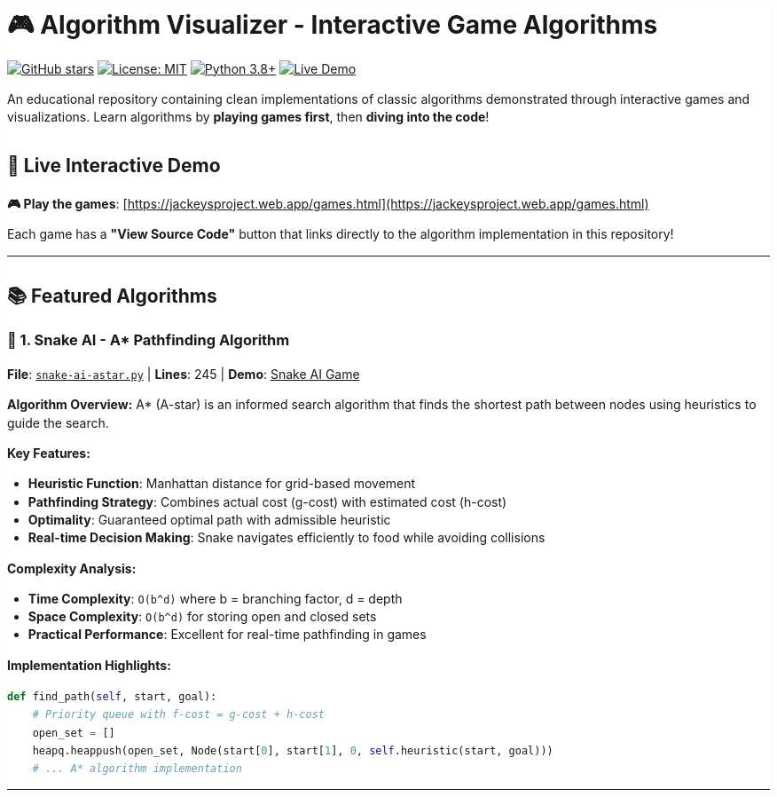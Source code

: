 # 🎮 Algorithm Visualizer - Interactive Game Algorithms

[![GitHub stars](https://img.shields.io/github/stars/jackeygle/Algorithm-Visualizer?style=social)](https://github.com/jackeygle/Algorithm-Visualizer/stargazers)
[![License: MIT](https://img.shields.io/badge/License-MIT-yellow.svg)](https://opensource.org/licenses/MIT)
[![Python 3.8+](https://img.shields.io/badge/python-3.8+-blue.svg)](https://www.python.org/downloads/)
[![Live Demo](https://img.shields.io/badge/demo-live-brightgreen.svg)](https://jackeysproject.web.app/games.html)

An educational repository containing clean implementations of classic algorithms demonstrated through interactive games and visualizations. Learn algorithms by **playing games first**, then **diving into the code**!

## 🚀 Live Interactive Demo

**🎮 Play the games**: [https://jackeysproject.web.app/games.html](https://jackeysproject.web.app/games.html)

Each game has a **"View Source Code"** button that links directly to the algorithm implementation in this repository!

---

## 📚 Featured Algorithms

### 🐍 1. Snake AI - A* Pathfinding Algorithm
**File**: [`snake-ai-astar.py`](snake-ai-astar.py) | **Lines**: 245 | **Demo**: [Snake AI Game](https://jackeysproject.web.app/games.html)

**Algorithm Overview:**
A* (A-star) is an informed search algorithm that finds the shortest path between nodes using heuristics to guide the search.

**Key Features:**
- **Heuristic Function**: Manhattan distance for grid-based movement
- **Pathfinding Strategy**: Combines actual cost (g-cost) with estimated cost (h-cost)
- **Optimality**: Guaranteed optimal path with admissible heuristic
- **Real-time Decision Making**: Snake navigates efficiently to food while avoiding collisions

**Complexity Analysis:**
- **Time Complexity**: `O(b^d)` where b = branching factor, d = depth
- **Space Complexity**: `O(b^d)` for storing open and closed sets
- **Practical Performance**: Excellent for real-time pathfinding in games

**Implementation Highlights:**
```python
def find_path(self, start, goal):
    # Priority queue with f-cost = g-cost + h-cost
    open_set = []
    heapq.heappush(open_set, Node(start[0], start[1], 0, self.heuristic(start, goal)))
    # ... A* algorithm implementation
```

---